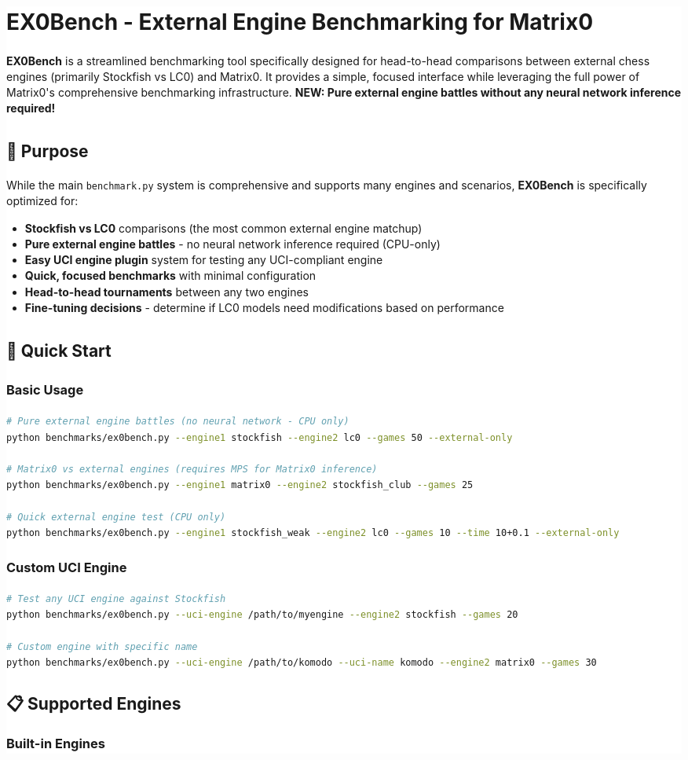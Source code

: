 # EX0Bench - External Engine Benchmarking for Matrix0

**EX0Bench** is a streamlined benchmarking tool specifically designed for head-to-head comparisons between external chess engines (primarily Stockfish vs LC0) and Matrix0. It provides a simple, focused interface while leveraging the full power of Matrix0's comprehensive benchmarking infrastructure. **NEW: Pure external engine battles without any neural network inference required!**

## 🎯 Purpose

While the main `benchmark.py` system is comprehensive and supports many engines and scenarios, **EX0Bench** is specifically optimized for:

- **Stockfish vs LC0** comparisons (the most common external engine matchup)
- **Pure external engine battles** - no neural network inference required (CPU-only)
- **Easy UCI engine plugin** system for testing any UCI-compliant engine
- **Quick, focused benchmarks** with minimal configuration
- **Head-to-head tournaments** between any two engines
- **Fine-tuning decisions** - determine if LC0 models need modifications based on performance

## 🚀 Quick Start

### Basic Usage

```bash
# Pure external engine battles (no neural network - CPU only)
python benchmarks/ex0bench.py --engine1 stockfish --engine2 lc0 --games 50 --external-only

# Matrix0 vs external engines (requires MPS for Matrix0 inference)
python benchmarks/ex0bench.py --engine1 matrix0 --engine2 stockfish_club --games 25

# Quick external engine test (CPU only)
python benchmarks/ex0bench.py --engine1 stockfish_weak --engine2 lc0 --games 10 --time 10+0.1 --external-only
```

### Custom UCI Engine

```bash
# Test any UCI engine against Stockfish
python benchmarks/ex0bench.py --uci-engine /path/to/myengine --engine2 stockfish --games 20

# Custom engine with specific name
python benchmarks/ex0bench.py --uci-engine /path/to/komodo --uci-name komodo --engine2 matrix0 --games 30
```

## 📋 Supported Engines

### Built-in Engines
